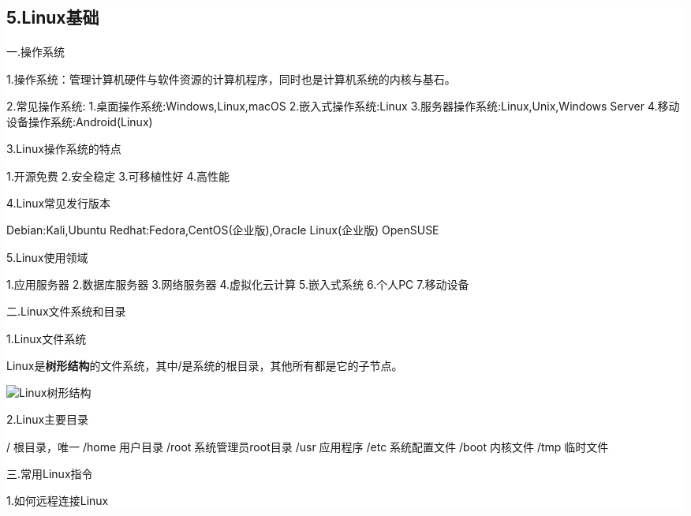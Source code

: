 ## 5.Linux基础

一.操作系统

1.操作系统：管理计算机硬件与软件资源的计算机程序，同时也是计算机系统的内核与基石。

2.常见操作系统:
1.桌面操作系统:Windows,Linux,macOS
2.嵌入式操作系统:Linux
3.服务器操作系统:Linux,Unix,Windows Server
4.移动设备操作系统:Android(Linux)

3.Linux操作系统的特点

1.开源免费
2.安全稳定
3.可移植性好
4.高性能

4.Linux常见发行版本

Debian:Kali,Ubuntu
Redhat:Fedora,CentOS(企业版),Oracle Linux(企业版)
OpenSUSE

5.Linux使用领域

1.应用服务器
2.数据库服务器
3.网络服务器
4.虚拟化云计算
5.嵌入式系统
6.个人PC
7.移动设备

二.Linux文件系统和目录

1.Linux文件系统

Linux是**树形结构**的文件系统，其中/是系统的根目录，其他所有都是它的子节点。

![Linux树形结构](https://pic1.imgdb.cn/item/6807559858cb8da5c8bf591a.png "Linux树形结构")

2.Linux主要目录

/ 根目录，唯一
/home 用户目录
/root 系统管理员root目录
/usr 应用程序
/etc 系统配置文件
/boot 内核文件
/tmp 临时文件

三.常用Linux指令

1.如何远程连接Linux
